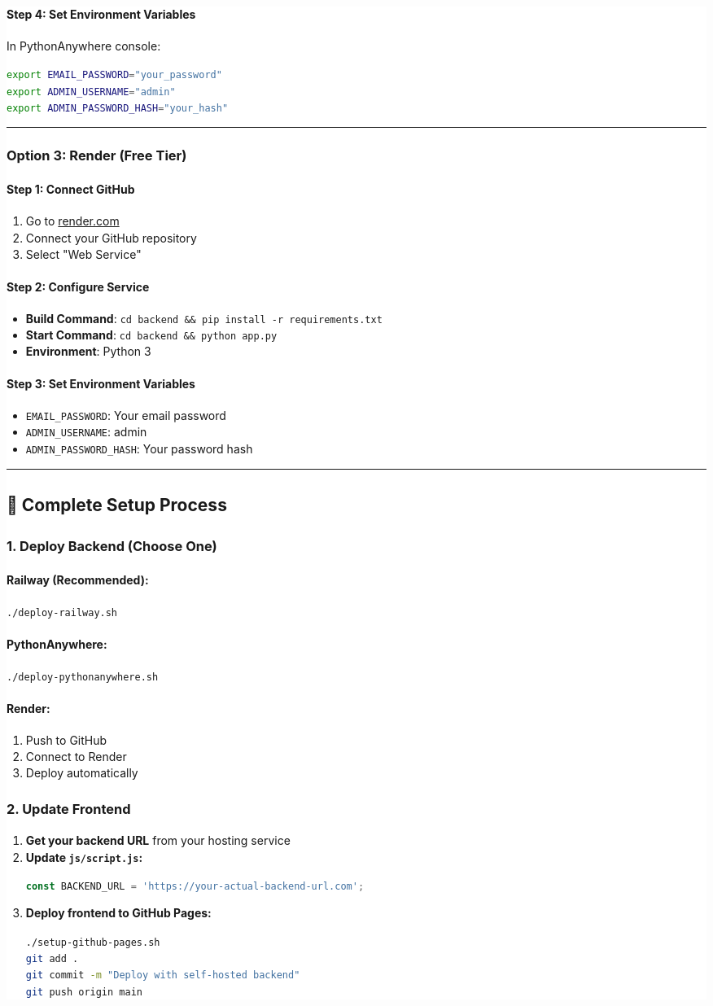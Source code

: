 #### **Step 4: Set Environment Variables**
In PythonAnywhere console:
```bash
export EMAIL_PASSWORD="your_password"
export ADMIN_USERNAME="admin"
export ADMIN_PASSWORD_HASH="your_hash"
```

---

### **Option 3: Render (Free Tier)**

#### **Step 1: Connect GitHub**
1. Go to [render.com](https://render.com)
2. Connect your GitHub repository
3. Select "Web Service"

#### **Step 2: Configure Service**
- **Build Command**: `cd backend && pip install -r requirements.txt`
- **Start Command**: `cd backend && python app.py`
- **Environment**: Python 3

#### **Step 3: Set Environment Variables**
- `EMAIL_PASSWORD`: Your email password
- `ADMIN_USERNAME`: admin
- `ADMIN_PASSWORD_HASH`: Your password hash

---

## 🔧 Complete Setup Process

### **1. Deploy Backend (Choose One)**

#### **Railway (Recommended):**
```bash
./deploy-railway.sh
```

#### **PythonAnywhere:**
```bash
./deploy-pythonanywhere.sh
```

#### **Render:**
1. Push to GitHub
2. Connect to Render
3. Deploy automatically

### **2. Update Frontend**

1. **Get your backend URL** from your hosting service
2. **Update `js/script.js`:**
   ```javascript
   const BACKEND_URL = 'https://your-actual-backend-url.com';
   ```
3. **Deploy frontend to GitHub Pages:**
   ```bash
   ./setup-github-pages.sh
   git add .
   git commit -m "Deploy with self-hosted backend"
   git push origin main
   ```

